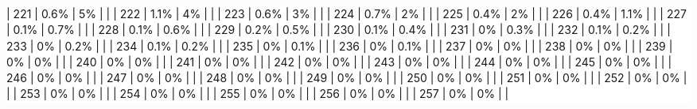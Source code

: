 | 221 | 0.6% | 5% |  |
| 222 | 1.1% | 4% |  |
| 223 | 0.6% | 3% |  |
| 224 | 0.7% | 2% |  |
| 225 | 0.4% | 2% |  |
| 226 | 0.4% | 1.1% |  |
| 227 | 0.1% | 0.7% |  |
| 228 | 0.1% | 0.6% |  |
| 229 | 0.2% | 0.5% |  |
| 230 | 0.1% | 0.4% |  |
| 231 | 0% | 0.3% |  |
| 232 | 0.1% | 0.2% |  |
| 233 | 0% | 0.2% |  |
| 234 | 0.1% | 0.2% |  |
| 235 | 0% | 0.1% |  |
| 236 | 0% | 0.1% |  |
| 237 | 0% | 0% |  |
| 238 | 0% | 0% |  |
| 239 | 0% | 0% |  |
| 240 | 0% | 0% |  |
| 241 | 0% | 0% |  |
| 242 | 0% | 0% |  |
| 243 | 0% | 0% |  |
| 244 | 0% | 0% |  |
| 245 | 0% | 0% |  |
| 246 | 0% | 0% |  |
| 247 | 0% | 0% |  |
| 248 | 0% | 0% |  |
| 249 | 0% | 0% |  |
| 250 | 0% | 0% |  |
| 251 | 0% | 0% |  |
| 252 | 0% | 0% |  |
| 253 | 0% | 0% |  |
| 254 | 0% | 0% |  |
| 255 | 0% | 0% |  |
| 256 | 0% | 0% |  |
| 257 | 0% | 0% |  |